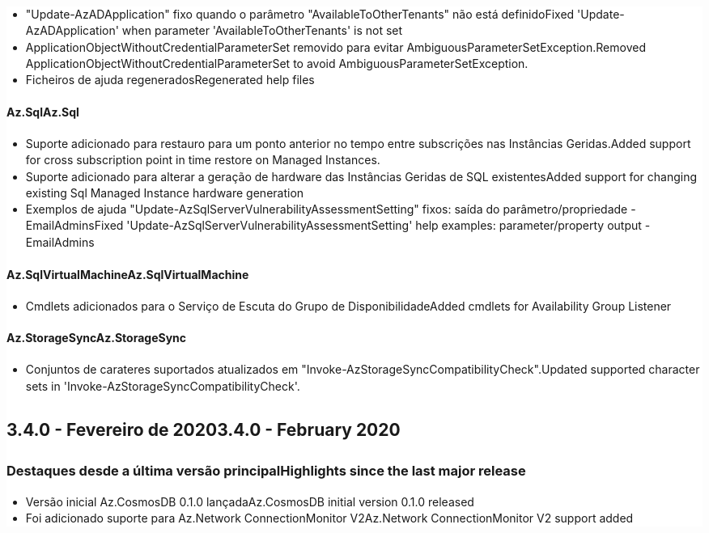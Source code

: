 * <span data-ttu-id="a117f-148">"Update-AzADApplication" fixo quando o parâmetro "AvailableToOtherTenants" não está definido</span><span class="sxs-lookup"><span data-stu-id="a117f-148">Fixed 'Update-AzADApplication' when parameter 'AvailableToOtherTenants' is not set</span></span>
* <span data-ttu-id="a117f-149">ApplicationObjectWithoutCredentialParameterSet removido para evitar AmbiguousParameterSetException.</span><span class="sxs-lookup"><span data-stu-id="a117f-149">Removed ApplicationObjectWithoutCredentialParameterSet to avoid AmbiguousParameterSetException.</span></span>
* <span data-ttu-id="a117f-150">Ficheiros de ajuda regenerados</span><span class="sxs-lookup"><span data-stu-id="a117f-150">Regenerated help files</span></span>

#### <a name="azsql"></a><span data-ttu-id="a117f-151">Az.Sql</span><span class="sxs-lookup"><span data-stu-id="a117f-151">Az.Sql</span></span>
* <span data-ttu-id="a117f-152">Suporte adicionado para restauro para um ponto anterior no tempo entre subscrições nas Instâncias Geridas.</span><span class="sxs-lookup"><span data-stu-id="a117f-152">Added support for cross subscription point in time restore on Managed Instances.</span></span>
* <span data-ttu-id="a117f-153">Suporte adicionado para alterar a geração de hardware das Instâncias Geridas de SQL existentes</span><span class="sxs-lookup"><span data-stu-id="a117f-153">Added support for changing existing Sql Managed Instance hardware generation</span></span>
* <span data-ttu-id="a117f-154">Exemplos de ajuda "Update-AzSqlServerVulnerabilityAssessmentSetting" fixos: saída do parâmetro/propriedade - EmailAdmins</span><span class="sxs-lookup"><span data-stu-id="a117f-154">Fixed 'Update-AzSqlServerVulnerabilityAssessmentSetting' help examples: parameter/property output - EmailAdmins</span></span>

#### <a name="azsqlvirtualmachine"></a><span data-ttu-id="a117f-155">Az.SqlVirtualMachine</span><span class="sxs-lookup"><span data-stu-id="a117f-155">Az.SqlVirtualMachine</span></span>
* <span data-ttu-id="a117f-156">Cmdlets adicionados para o Serviço de Escuta do Grupo de Disponibilidade</span><span class="sxs-lookup"><span data-stu-id="a117f-156">Added cmdlets for Availability Group Listener</span></span>

#### <a name="azstoragesync"></a><span data-ttu-id="a117f-157">Az.StorageSync</span><span class="sxs-lookup"><span data-stu-id="a117f-157">Az.StorageSync</span></span>
* <span data-ttu-id="a117f-158">Conjuntos de carateres suportados atualizados em "Invoke-AzStorageSyncCompatibilityCheck".</span><span class="sxs-lookup"><span data-stu-id="a117f-158">Updated supported character sets in 'Invoke-AzStorageSyncCompatibilityCheck'.</span></span>

## <a name="340---february-2020"></a><span data-ttu-id="a117f-159">3.4.0 - Fevereiro de 2020</span><span class="sxs-lookup"><span data-stu-id="a117f-159">3.4.0 - February 2020</span></span>
### <a name="highlights-since-the-last-major-release"></a><span data-ttu-id="a117f-160">Destaques desde a última versão principal</span><span class="sxs-lookup"><span data-stu-id="a117f-160">Highlights since the last major release</span></span>
* <span data-ttu-id="a117f-161">Versão inicial Az.CosmosDB 0.1.0 lançada</span><span class="sxs-lookup"><span data-stu-id="a117f-161">Az.CosmosDB initial version 0.1.0 released</span></span>
* <span data-ttu-id="a117f-162">Foi adicionado suporte para Az.Network ConnectionMonitor V2</span><span class="sxs-lookup"><span data-stu-id="a117f-162">Az.Network ConnectionMonitor V2 support added</span></span>
